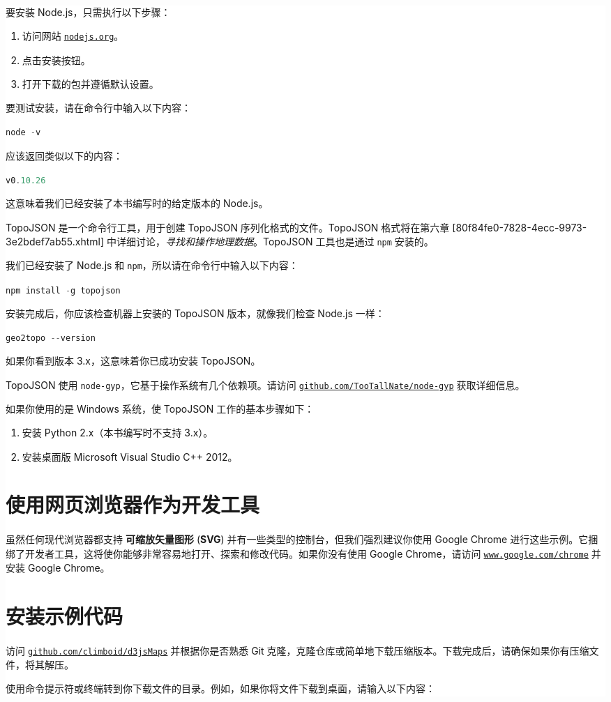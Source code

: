 要安装 Node.js，只需执行以下步骤：

1.  访问网站 [`nodejs.org`](http://nodejs.org)。

1.  点击安装按钮。

1.  打开下载的包并遵循默认设置。

要测试安装，请在命令行中输入以下内容：

```js
node -v
```

应该返回类似以下的内容：

```js
v0.10.26 
```

这意味着我们已经安装了本书编写时的给定版本的 Node.js。

TopoJSON 是一个命令行工具，用于创建 TopoJSON 序列化格式的文件。TopoJSON 格式将在第六章 [80f84fe0-7828-4ecc-9973-3e2bdef7ab55.xhtml] 中详细讨论，*寻找和操作地理数据*。TopoJSON 工具也是通过 `npm` 安装的。

我们已经安装了 Node.js 和 `npm`，所以请在命令行中输入以下内容：

```js
npm install -g topojson
```

安装完成后，你应该检查机器上安装的 TopoJSON 版本，就像我们检查 Node.js 一样：

```js
geo2topo --version
```

如果你看到版本 3.x，这意味着你已成功安装 TopoJSON。

TopoJSON 使用 `node-gyp`，它基于操作系统有几个依赖项。请访问 [`github.com/TooTallNate/node-gyp`](http://github.com/TooTallNate/node-gyp) 获取详细信息。

如果你使用的是 Windows 系统，使 TopoJSON 工作的基本步骤如下：

1.  安装 Python 2.x（本书编写时不支持 3.x）。

1.  安装桌面版 Microsoft Visual Studio C++ 2012。

# 使用网页浏览器作为开发工具

虽然任何现代浏览器都支持 **可缩放矢量图形** (**SVG**) 并有一些类型的控制台，但我们强烈建议你使用 Google Chrome 进行这些示例。它捆绑了开发者工具，这将使你能够非常容易地打开、探索和修改代码。如果你没有使用 Google Chrome，请访问 [`www.google.com/chrome`](http://www.google.com/chrome) 并安装 Google Chrome。

# 安装示例代码

访问 [`github.com/climboid/d3jsMaps`](https://github.com/climboid/d3jsMaps) 并根据你是否熟悉 Git 克隆，克隆仓库或简单地下载压缩版本。下载完成后，请确保如果你有压缩文件，将其解压。

使用命令提示符或终端转到你下载文件的目录。例如，如果你将文件下载到桌面，请输入以下内容：
